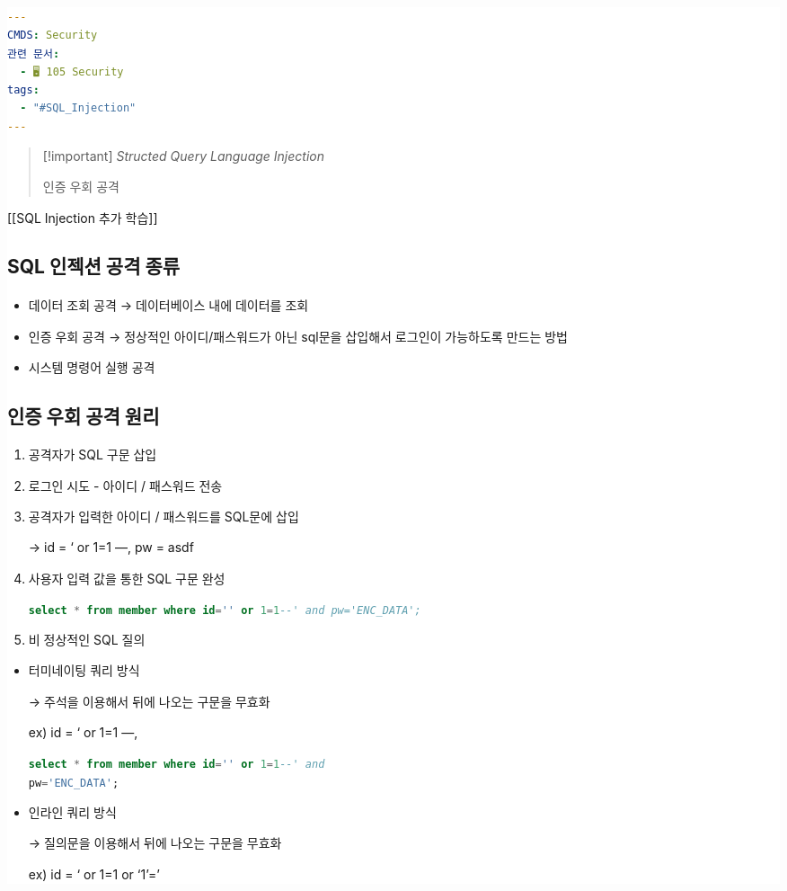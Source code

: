 ```yaml
---
CMDS: Security
관련 문서:
  - 🖥 105 Security
tags:
  - "#SQL_Injection"
---
```

> [!important] _Structed Query Language Injection_
> 
> 인증 우회 공격

[[SQL Injection 추가 학습]]

## SQL 인젝션 공격 종류

- 데이터 조회 공격
    → 데이터베이스 내에 데이터를 조회

- 인증 우회 공격
    → 정상적인 아이디/패스워드가 아닌 sql문을 삽입해서 로그인이 가능하도록 만드는 방법

- 시스템 명령어 실행 공격

## 인증 우회 공격 원리

1. 공격자가 SQL 구문 삽입
2. 로그인 시도 - 아이디 / 패스워드 전송
3. 공격자가 입력한 아이디 / 패스워드를 SQL문에 삽입
    
    → id = ‘ or 1=1 —, pw = asdf
    
4. 사용자 입력 값을 통한 SQL 구문 완성
    
    ```SQL
    select * from member where id='' or 1=1--' and pw='ENC_DATA';
    ```
    
5. 비 정상적인 SQL 질의

- 터미네이팅 쿼리 방식
    
    → 주석을 이용해서 뒤에 나오는 구문을 무효화
    
    ex) id = ‘ or 1=1 —,
    
    ```SQL
    select * from member where id='' or 1=1--' and 
    pw='ENC_DATA';
    ```

- 인라인 쿼리 방식
    
    → 질의문을 이용해서 뒤에 나오는 구문을 무효화
    
    ex) id = ‘ or 1=1 or ‘1’=’
    